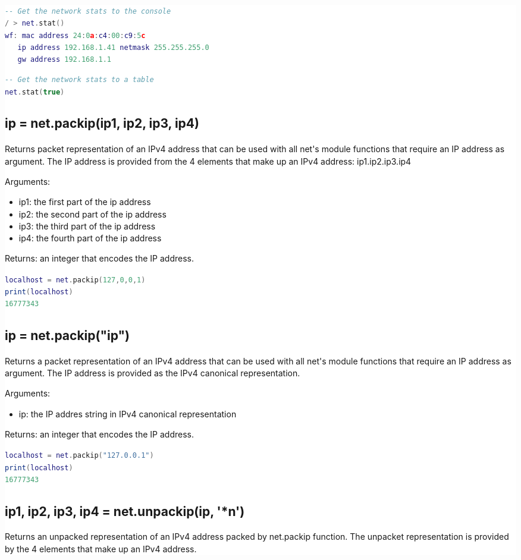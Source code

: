 ```lua
-- Get the network stats to the console
/ > net.stat()
wf: mac address 24:0a:c4:00:c9:5c
   ip address 192.168.1.41 netmask 255.255.255.0
   gw address 192.168.1.1
```

```lua
-- Get the network stats to a table
net.stat(true)
```

## ip = net.packip(ip1, ip2, ip3, ip4)

Returns packet representation of an IPv4 address that can be used with all 
net's module functions that require an IP address as argument. The IP address is
 provided from the 4 elements that make up an IPv4 address: ip1.ip2.ip3.ip4

Arguments:

* ip1: the first part of the ip address
* ip2: the second part of the ip address
* ip3: the third part of the ip address
* ip4: the fourth part of the ip address

Returns: an integer that encodes the IP address.

```lua
localhost = net.packip(127,0,0,1)
print(localhost)
16777343
```


## ip = net.packip("ip")

Returns a packet representation of an IPv4 address that can be used with all 
net's module functions that require an IP address as argument. The IP address is
 provided as the IPv4 canonical representation.

Arguments:

* ip: the IP addres string in  IPv4 canonical representation

Returns: an integer that encodes the IP address.

```lua
localhost = net.packip("127.0.0.1")
print(localhost)
16777343
```


## ip1, ip2, ip3, ip4 = net.unpackip(ip, '*n')

Returns an unpacked representation of an IPv4 address packed by net.packip 
function. The unpacket representation is provided by the 4 elements that make 
up an IPv4 address.

